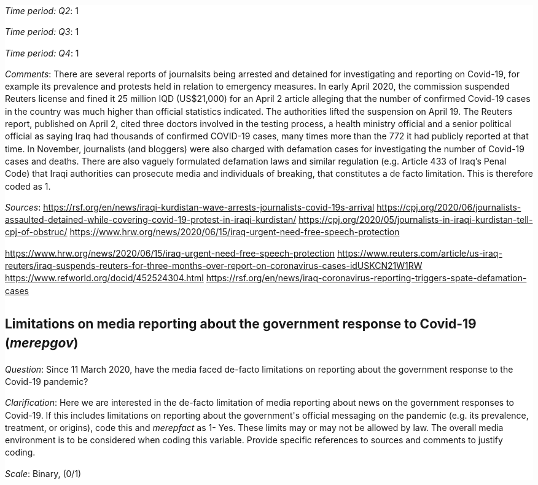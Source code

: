 *Time period: Q2*: 1

 
*Time period: Q3*: 1

 
*Time period: Q4*: 1

 

*Comments*:
 There are several reports of journalsits being arrested and detained for investigating and reporting on Covid-19, for example its prevalence and protests held in relation to emergency measures. In early April 2020, the commission suspended Reuters license and fined it 25 million IQD (US$21,000) for an April 2 article alleging that the number of confirmed Covid-19 cases in the country was much higher than official statistics indicated. The authorities lifted the suspension on April 19. The Reuters report, published on April 2, cited three doctors involved in the testing process, a health ministry official and a senior political official as saying Iraq had thousands of confirmed COVID-19 cases, many times more than the 772 it had publicly reported at that time. In November, journalists (and bloggers) were also charged with defamation cases for investigating the number of  Covid-19 cases and deaths. There are also vaguely formulated defamation laws and similar regulation (e.g. Article 433 of Iraq’s Penal Code) that Iraqi authorities can prosecute media and individuals of breaking,  that constitutes a de facto limitation. This is therefore coded as 1. 

*Sources*:
 https://rsf.org/en/news/iraqi-kurdistan-wave-arrests-journalists-covid-19s-arrival
https://cpj.org/2020/06/journalists-assaulted-detained-while-covering-covid-19-protest-in-iraqi-kurdistan/
https://cpj.org/2020/05/journalists-in-iraqi-kurdistan-tell-cpj-of-obstruc/
https://www.hrw.org/news/2020/06/15/iraq-urgent-need-free-speech-protection

https://www.hrw.org/news/2020/06/15/iraq-urgent-need-free-speech-protection
https://www.reuters.com/article/us-iraq-reuters/iraq-suspends-reuters-for-three-months-over-report-on-coronavirus-cases-idUSKCN21W1RW
https://www.refworld.org/docid/452524304.html
https://rsf.org/en/news/iraq-coronavirus-reporting-triggers-spate-defamation-cases





## Limitations on media reporting about the government response to Covid-19 (*merepgov*) 

*Question*: Since 11 March 2020,  have the media faced  de-facto limitations on reporting about the government response to the Covid-19 pandemic?

 

*Clarification*: Here we are interested in the de-facto limitation of media reporting about news on the government responses to Covid-19. If this includes limitations on reporting about the government's official messaging on the pandemic (e.g. its prevalence, treatment, or origins), code this and *merepfact* as 1- Yes. These limits may or may not be allowed by law. The overall media environment is to be considered when coding this variable. Provide specific references to sources and comments to justify coding. 

 

*Scale*: Binary, (0/1) 
